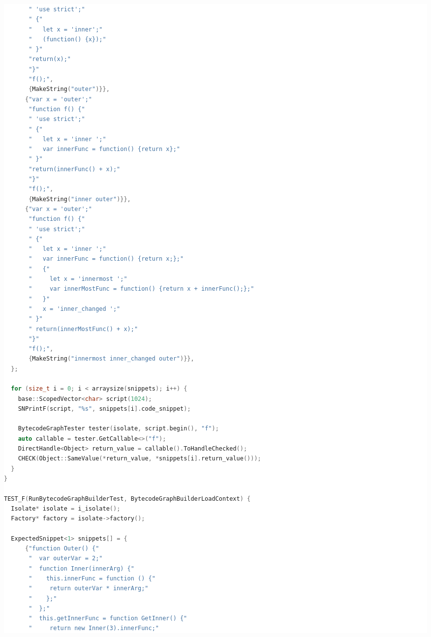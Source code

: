 ```cpp
       " 'use strict';"
       " {"
       "   let x = 'inner';"
       "   (function() {x});"
       " }"
       "return(x);"
       "}"
       "f();",
       {MakeString("outer")}},
      {"var x = 'outer';"
       "function f() {"
       " 'use strict';"
       " {"
       "   let x = 'inner ';"
       "   var innerFunc = function() {return x};"
       " }"
       "return(innerFunc() + x);"
       "}"
       "f();",
       {MakeString("inner outer")}},
      {"var x = 'outer';"
       "function f() {"
       " 'use strict';"
       " {"
       "   let x = 'inner ';"
       "   var innerFunc = function() {return x;};"
       "   {"
       "     let x = 'innermost ';"
       "     var innerMostFunc = function() {return x + innerFunc();};"
       "   }"
       "   x = 'inner_changed ';"
       " }"
       " return(innerMostFunc() + x);"
       "}"
       "f();",
       {MakeString("innermost inner_changed outer")}},
  };

  for (size_t i = 0; i < arraysize(snippets); i++) {
    base::ScopedVector<char> script(1024);
    SNPrintF(script, "%s", snippets[i].code_snippet);

    BytecodeGraphTester tester(isolate, script.begin(), "f");
    auto callable = tester.GetCallable<>("f");
    DirectHandle<Object> return_value = callable().ToHandleChecked();
    CHECK(Object::SameValue(*return_value, *snippets[i].return_value()));
  }
}

TEST_F(RunBytecodeGraphBuilderTest, BytecodeGraphBuilderLoadContext) {
  Isolate* isolate = i_isolate();
  Factory* factory = isolate->factory();

  ExpectedSnippet<1> snippets[] = {
      {"function Outer() {"
       "  var outerVar = 2;"
       "  function Inner(innerArg) {"
       "    this.innerFunc = function () {"
       "     return outerVar * innerArg;"
       "    };"
       "  };"
       "  this.getInnerFunc = function GetInner() {"
       "     return new Inner(3).innerFunc;"
```
